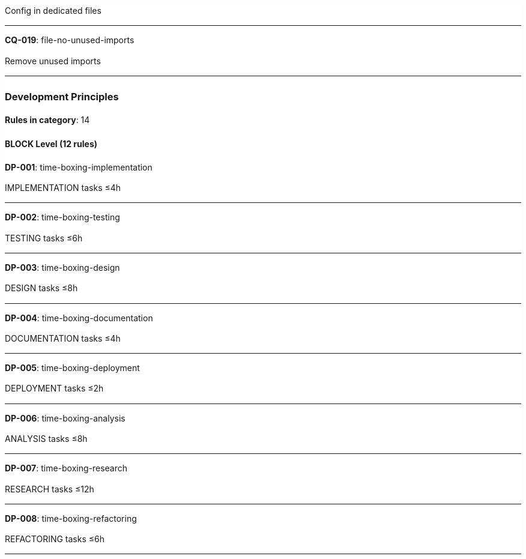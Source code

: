 Config in dedicated files

---

**CQ-019**: file-no-unused-imports

Remove unused imports

---

### Development Principles

**Rules in category**: 14

#### BLOCK Level (12 rules)

**DP-001**: time-boxing-implementation

IMPLEMENTATION tasks ≤4h

---

**DP-002**: time-boxing-testing

TESTING tasks ≤6h

---

**DP-003**: time-boxing-design

DESIGN tasks ≤8h

---

**DP-004**: time-boxing-documentation

DOCUMENTATION tasks ≤4h

---

**DP-005**: time-boxing-deployment

DEPLOYMENT tasks ≤2h

---

**DP-006**: time-boxing-analysis

ANALYSIS tasks ≤8h

---

**DP-007**: time-boxing-research

RESEARCH tasks ≤12h

---

**DP-008**: time-boxing-refactoring

REFACTORING tasks ≤6h

---